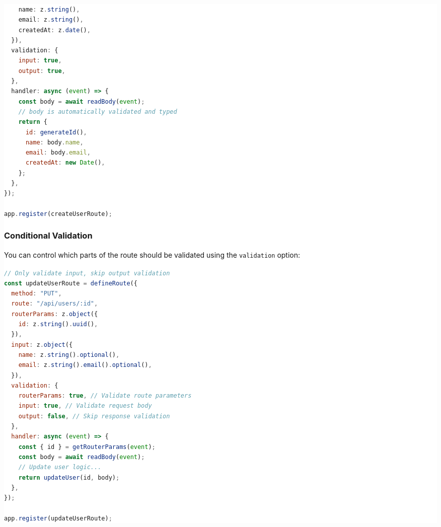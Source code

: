 ```js
    name: z.string(),
    email: z.string(),
    createdAt: z.date(),
  }),
  validation: {
    input: true,
    output: true,
  },
  handler: async (event) => {
    const body = await readBody(event);
    // body is automatically validated and typed
    return {
      id: generateId(),
      name: body.name,
      email: body.email,
      createdAt: new Date(),
    };
  },
});

app.register(createUserRoute);
```

### Conditional Validation

You can control which parts of the route should be validated using the `validation` option:

```js
// Only validate input, skip output validation
const updateUserRoute = defineRoute({
  method: "PUT",
  route: "/api/users/:id",
  routerParams: z.object({
    id: z.string().uuid(),
  }),
  input: z.object({
    name: z.string().optional(),
    email: z.string().email().optional(),
  }),
  validation: {
    routerParams: true, // Validate route parameters
    input: true, // Validate request body
    output: false, // Skip response validation
  },
  handler: async (event) => {
    const { id } = getRouterParams(event);
    const body = await readBody(event);
    // Update user logic...
    return updateUser(id, body);
  },
});

app.register(updateUserRoute);
```
